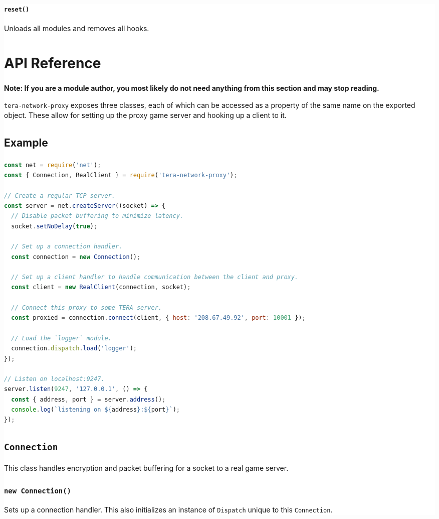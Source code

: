 #### `reset()`

Unloads all modules and removes all hooks.

# API Reference

**Note: If you are a module author, you most likely do not need anything from this section and may stop reading.**

`tera-network-proxy` exposes three classes, each of which can be accessed as a property of the same name on the exported object. These allow for setting up the proxy game server and hooking up a client to it.

## Example
```js
const net = require('net');
const { Connection, RealClient } = require('tera-network-proxy');

// Create a regular TCP server.
const server = net.createServer((socket) => {
  // Disable packet buffering to minimize latency.
  socket.setNoDelay(true);

  // Set up a connection handler.
  const connection = new Connection();

  // Set up a client handler to handle communication between the client and proxy.
  const client = new RealClient(connection, socket);

  // Connect this proxy to some TERA server.
  const proxied = connection.connect(client, { host: '208.67.49.92', port: 10001 });

  // Load the `logger` module.
  connection.dispatch.load('logger');
});

// Listen on localhost:9247.
server.listen(9247, '127.0.0.1', () => {
  const { address, port } = server.address();
  console.log(`listening on ${address}:${port}`);
});
```

## `Connection`

This class handles encryption and packet buffering for a socket to a real game server.

### `new Connection()`

Sets up a connection handler. This also initializes an instance of `Dispatch` unique to this `Connection`.
